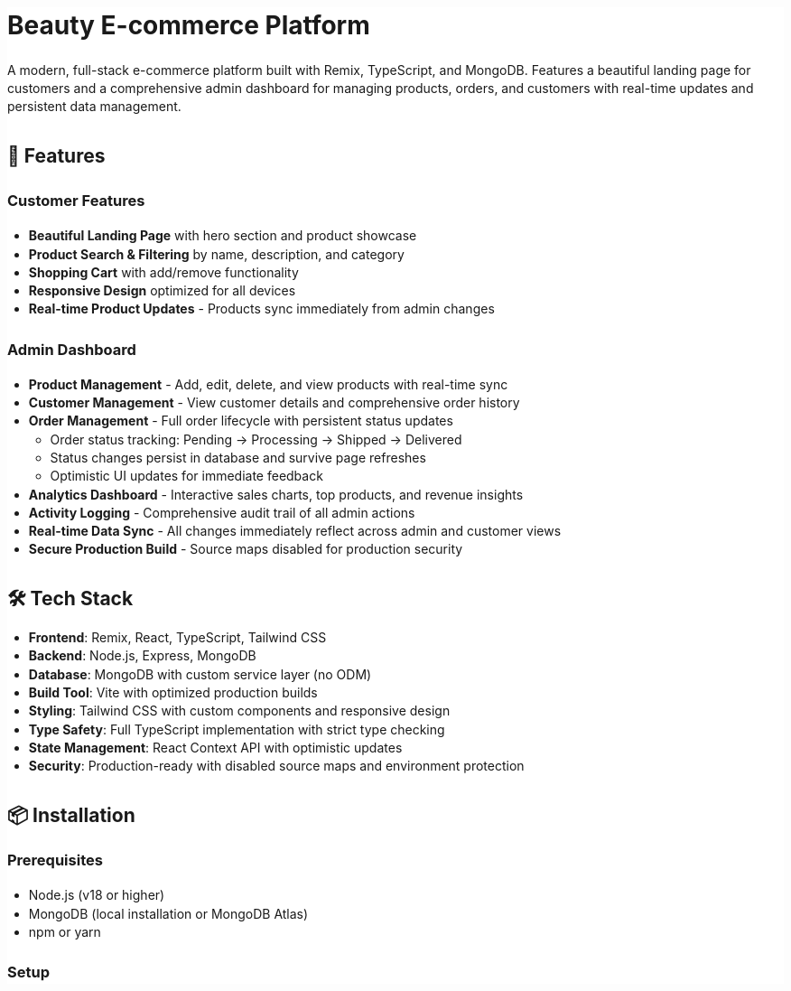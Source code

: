 # Beauty E-commerce Platform

A modern, full-stack e-commerce platform built with Remix, TypeScript, and MongoDB. Features a beautiful landing page for customers and a comprehensive admin dashboard for managing products, orders, and customers with real-time updates and persistent data management.

## 🚀 Features

### Customer Features

- **Beautiful Landing Page** with hero section and product showcase
- **Product Search & Filtering** by name, description, and category
- **Shopping Cart** with add/remove functionality
- **Responsive Design** optimized for all devices
- **Real-time Product Updates** - Products sync immediately from admin changes

### Admin Dashboard

- **Product Management** - Add, edit, delete, and view products with real-time sync
- **Customer Management** - View customer details and comprehensive order history
- **Order Management** - Full order lifecycle with persistent status updates
  - Order status tracking: Pending → Processing → Shipped → Delivered
  - Status changes persist in database and survive page refreshes
  - Optimistic UI updates for immediate feedback
- **Analytics Dashboard** - Interactive sales charts, top products, and revenue insights
- **Activity Logging** - Comprehensive audit trail of all admin actions
- **Real-time Data Sync** - All changes immediately reflect across admin and customer views
- **Secure Production Build** - Source maps disabled for production security

## 🛠 Tech Stack

- **Frontend**: Remix, React, TypeScript, Tailwind CSS
- **Backend**: Node.js, Express, MongoDB
- **Database**: MongoDB with custom service layer (no ODM)
- **Build Tool**: Vite with optimized production builds
- **Styling**: Tailwind CSS with custom components and responsive design
- **Type Safety**: Full TypeScript implementation with strict type checking
- **State Management**: React Context API with optimistic updates
- **Security**: Production-ready with disabled source maps and environment protection

## 📦 Installation

### Prerequisites

- Node.js (v18 or higher)
- MongoDB (local installation or MongoDB Atlas)
- npm or yarn

### Setup
